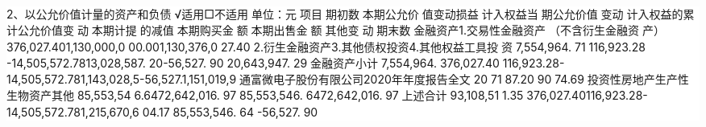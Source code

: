 2、以公允价值计量的资产和负债
√适用□不适用
单位：元
项目
期初数
本期公允价
值变动损益
计入权益当
期公允价值
变动
计入权益的累
计公允价值变
动
本期计提
的减值
本期购买金
额
本期出售金
额
其他变
动
期末数
金融资产1.交易性金融资产
（不含衍生金融资
产）
376,027.401,130,000,0
00.001,130,376,0
27.40
2.衍生金融资产3.其他债权投资4.其他权益工具投
资
7,554,964.
71
116,923.28
-14,505,572.7813,028,587.
20-56,527.
90
20,643,947.
29
金融资产小计
7,554,964.
376,027.40
116,923.28-14,505,572.781,143,028,5-56,527.1,151,019,9
通富微电子股份有限公司2020年年度报告全文
20
71
87.20
90
74.69
投资性房地产生产性生物资产其他
85,553,54
6.6472,642,016.
97
85,553,546.
6472,642,016.
97
上述合计
93,108,51
1.35
376,027.40116,923.28-14,505,572.781,215,670,6
04.17
85,553,546.
64
-56,527.
90